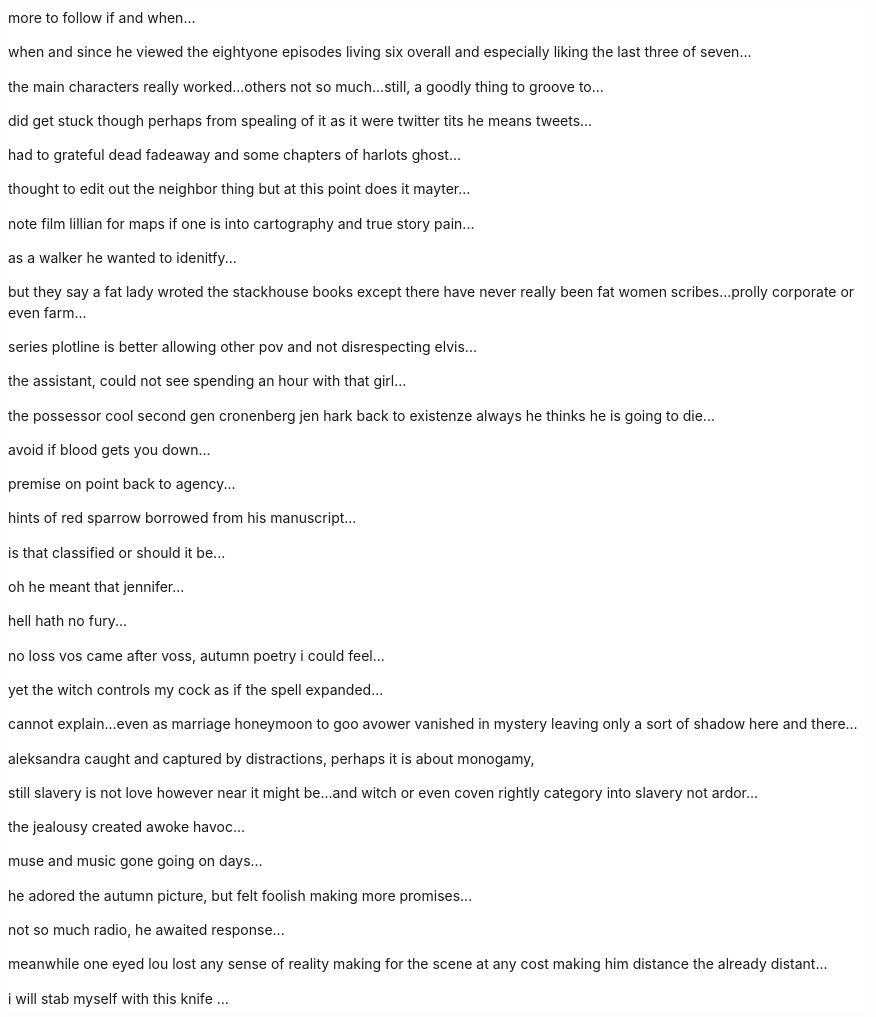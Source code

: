more to follow if and when...

when and since he viewed the eightyone episodes living six overall and especially liking the last three of seven...

the main characters really worked...others not so much...still, a goodly thing to groove to...

did get stuck though perhaps from spealing of it as it were twitter tits he means tweets...

had to grateful dead fadeaway and some chapters of harlots ghost...

thought to edit out the neighbor thing but at this point does it mayter...

note film lillian for maps if one is into cartography and true story pain...

as a walker he wanted to idenitfy...

but they say a fat lady wroted the stackhouse books except there have never really been fat women scribes...prolly corporate or even farm...

series plotline is better allowing other pov and not disrespecting elvis...

the assistant, could not see spending an hour with that girl...

the possessor cool second gen cronenberg jen hark back to existenze always he thinks he is going to die...

avoid if blood gets you down...

premise on point back to agency...

hints of red sparrow borrowed from his manuscript...

is that classified or should it be...

oh he meant that jennifer...

hell hath no fury...

no loss vos came after voss, autumn poetry i could feel...

yet the witch controls my cock as if the spell expanded...

cannot explain...even as marriage honeymoon to goo avower vanished in mystery leaving only a sort of shadow here and there...

aleksandra caught and captured by distractions, perhaps it is about monogamy,

still slavery is not love however near it might be...and witch or even coven rightly category into slavery not ardor...

the jealousy created awoke havoc...

muse and music gone going on days...

he adored the autumn picture, but felt foolish making more promises...

not so much radio, he awaited response...

meanwhile one eyed lou lost any sense of reality making for the scene at any cost making him distance the already distant...

i will stab myself with this knife ...
